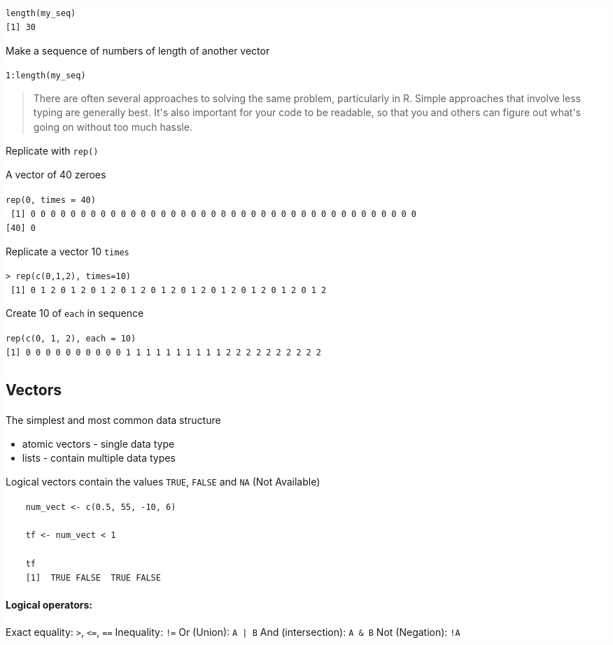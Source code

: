 ```
length(my_seq)
[1] 30
```

Make a sequence of numbers of length of another vector

```
1:length(my_seq)
```

> There are often several approaches to solving the same problem, particularly in R. Simple approaches that involve less typing are generally best. It's also important for your code to be readable, so that you and others can figure out what's going on without too much hassle.

Replicate with `rep()`

A vector of 40 zeroes

```
rep(0, times = 40)
 [1] 0 0 0 0 0 0 0 0 0 0 0 0 0 0 0 0 0 0 0 0 0 0 0 0 0 0 0 0 0 0 0 0 0 0 0 0 0 0 0
[40] 0
```

Replicate a vector 10 `times`

```
> rep(c(0,1,2), times=10)
 [1] 0 1 2 0 1 2 0 1 2 0 1 2 0 1 2 0 1 2 0 1 2 0 1 2 0 1 2 0 1 2
 ```

Create 10 of `each` in sequence

```
rep(c(0, 1, 2), each = 10)
[1] 0 0 0 0 0 0 0 0 0 0 1 1 1 1 1 1 1 1 1 1 2 2 2 2 2 2 2 2 2 2
```

 ## Vectors

 The simplest and most common data structure

 * atomic vectors - single data type
 * lists - contain multiple data types

 Logical vectors contain the values `TRUE`, `FALSE` and `NA` (Not Available)


        num_vect <- c(0.5, 55, -10, 6)

        tf <- num_vect < 1

        tf
        [1]  TRUE FALSE  TRUE FALSE


#### Logical operators:

Exact equality: `>`, `<=`, `==` 
Inequality: `!=`
Or (Union): `A | B`
And (intersection): `A & B`
Not (Negation): `!A`
